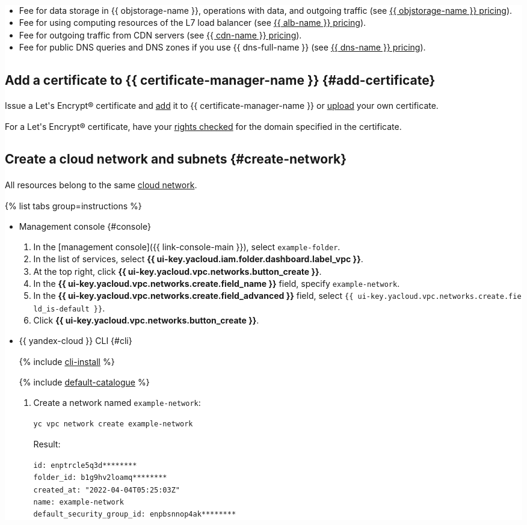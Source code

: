 * Fee for data storage in {{ objstorage-name }}, operations with data, and outgoing traffic (see [{{ objstorage-name }} pricing](../../storage/pricing.md)).
* Fee for using computing resources of the L7 load balancer (see [{{ alb-name }} pricing](../../application-load-balancer/pricing.md)).
* Fee for outgoing traffic from CDN servers (see [{{ cdn-name }} pricing](../../cdn/pricing.md)).
* Fee for public DNS queries and DNS zones if you use {{ dns-full-name }} (see [{{ dns-name }} pricing](../../dns/pricing.md)).

## Add a certificate to {{ certificate-manager-name }} {#add-certificate}

Issue a Let's Encrypt® certificate and [add](../../certificate-manager/operations/managed/cert-create.md) it to {{ certificate-manager-name }} or [upload](../../certificate-manager/operations/import/cert-create.md) your own certificate.

For a Let's Encrypt® certificate, have your [rights checked](../../certificate-manager/operations/managed/cert-validate.md) for the domain specified in the certificate.


## Create a cloud network and subnets {#create-network}

All resources belong to the same [cloud network](../../vpc/concepts/network.md).

{% list tabs group=instructions %}

- Management console {#console}

   1. In the [management console]({{ link-console-main }}), select `example-folder`.
   1. In the list of services, select **{{ ui-key.yacloud.iam.folder.dashboard.label_vpc }}**.
   1. At the top right, click **{{ ui-key.yacloud.vpc.networks.button_create }}**.
   1. In the **{{ ui-key.yacloud.vpc.networks.create.field_name }}** field, specify `example-network`.
   1. In the **{{ ui-key.yacloud.vpc.networks.create.field_advanced }}** field, select `{{ ui-key.yacloud.vpc.networks.create.field_is-default }}`.
   1. Click **{{ ui-key.yacloud.vpc.networks.button_create }}**.

- {{ yandex-cloud }} CLI {#cli}

   {% include [cli-install](../../_includes/cli-install.md) %}

   {% include [default-catalogue](../../_includes/default-catalogue.md) %}

   1. Create a network named `example-network`:

      ```bash
      yc vpc network create example-network
      ```

      Result:

      ```
      id: enptrcle5q3d********
      folder_id: b1g9hv2loamq********
      created_at: "2022-04-04T05:25:03Z"
      name: example-network
      default_security_group_id: enpbsnnop4ak********
      ```
